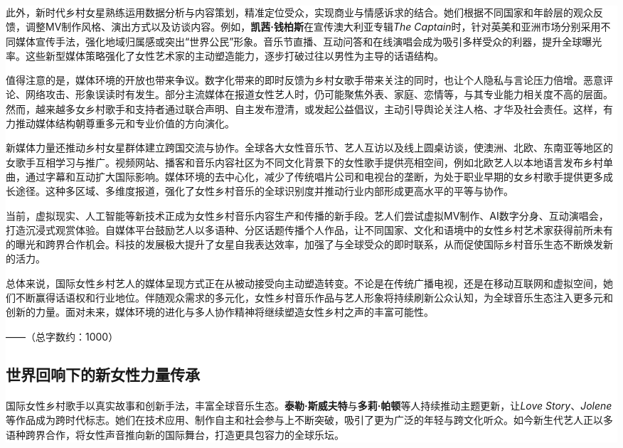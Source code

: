 此外，新时代乡村女星熟练运用数据分析与内容策划，精准定位受众，实现商业与情感诉求的结合。她们根据不同国家和年龄层的观众反馈，调整MV制作风格、演出方式以及访谈内容。例如，**凯茜·钱柏斯**在宣传澳大利亚专辑*The
Captain*时，针对英美和亚洲市场分别采用不同媒体宣传手法，强化地域归属感或突出“世界公民”形象。音乐节直播、互动问答和在线演唱会成为吸引多样受众的利器，提升全球曝光率。这些新型媒体策略强化了女性艺术家的主动塑造能力，逐步打破过往以男性为主导的话语结构。

值得注意的是，媒体环境的开放也带来争议。数字化带来的即时反馈为乡村女歌手带来关注的同时，也让个人隐私与言论压力倍增。恶意评论、网络攻击、形象误读时有发生。部分主流媒体在报道女性艺人时，仍可能聚焦外表、家庭、恋情等，与其专业能力相关度不高的层面。然而，越来越多女乡村歌手和支持者通过联合声明、自主发布澄清，或发起公益倡议，主动引导舆论关注人格、才华及社会责任。这样，有力推动媒体结构朝尊重多元和专业价值的方向演化。

新媒体力量还推动乡村女星群体建立跨国交流与协作。全球各大女性音乐节、艺人互访以及线上圆桌访谈，使澳洲、北欧、东南亚等地区的女歌手互相学习与推广。视频网站、播客和音乐内容社区为不同文化背景下的女性歌手提供亮相空间，例如北欧艺人以本地语言发布乡村单曲，通过字幕和互动扩大国际影响。媒体环境的去中心化，减少了传统唱片公司和电视台的垄断，为处于职业早期的女乡村歌手提供更多成长途径。这种多区域、多维度报道，强化了女性乡村音乐的全球识别度并推动行业内部形成更高水平的平等与协作。

当前，虚拟现实、人工智能等新技术正成为女性乡村音乐内容生产和传播的新手段。艺人们尝试虚拟MV制作、AI数字分身、互动演唱会，打造沉浸式观赏体验。自媒体平台鼓励艺人以多语种、分区话题传播个人作品，让不同国家、文化和语境中的女性乡村艺术家获得前所未有的曝光和跨界合作机会。科技的发展极大提升了女星自我表达效率，加强了与全球受众的即时联系，从而促使国际乡村音乐生态不断焕发新的活力。

总体来说，国际女性乡村艺人的媒体呈现方式正在从被动接受向主动塑造转变。不论是在传统广播电视，还是在移动互联网和虚拟空间，她们不断赢得话语权和行业地位。伴随观众需求的多元化，女性乡村音乐作品与艺人形象将持续刷新公众认知，为全球音乐生态注入更多元和创新的力量。面对未来，媒体环境的进化与多人协作精神将继续塑造女性乡村之声的丰富可能性。

——（总字数约：1000）

## 世界回响下的新女性力量传承

国际女性乡村歌手以真实故事和创新手法，丰富全球音乐生态。**泰勒·斯威夫特**与**多莉·帕顿**等人持续推动主题更新，让*Love
Story*、*Jolene*等作品成为跨时代标志。她们在技术应用、制作自主和社会参与上不断突破，吸引了更为广泛的年轻与跨文化听众。如今新生代艺人正以多语种跨界合作，将女性声音推向新的国际舞台，打造更具包容力的全球乐坛。
